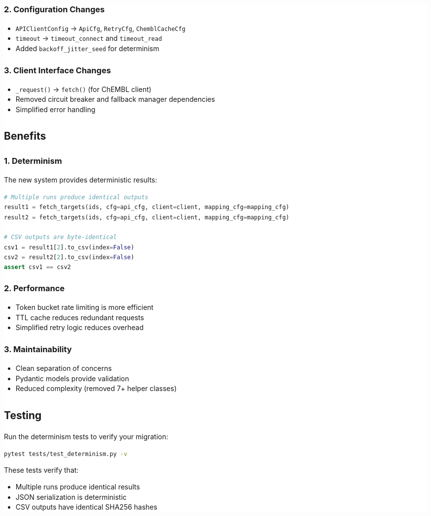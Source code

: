 ### 2. Configuration Changes

- `APIClientConfig` → `ApiCfg`, `RetryCfg`, `ChemblCacheCfg`
- `timeout` → `timeout_connect` and `timeout_read`
- Added `backoff_jitter_seed` for determinism

### 3. Client Interface Changes

- `_request()` → `fetch()` (for ChEMBL client)
- Removed circuit breaker and fallback manager dependencies
- Simplified error handling

## Benefits

### 1. Determinism

The new system provides deterministic results:

```python
# Multiple runs produce identical outputs
result1 = fetch_targets(ids, cfg=api_cfg, client=client, mapping_cfg=mapping_cfg)
result2 = fetch_targets(ids, cfg=api_cfg, client=client, mapping_cfg=mapping_cfg)

# CSV outputs are byte-identical
csv1 = result1[2].to_csv(index=False)
csv2 = result2[2].to_csv(index=False)
assert csv1 == csv2
```

### 2. Performance

- Token bucket rate limiting is more efficient
- TTL cache reduces redundant requests
- Simplified retry logic reduces overhead

### 3. Maintainability

- Clean separation of concerns
- Pydantic models provide validation
- Reduced complexity (removed 7+ helper classes)

## Testing

Run the determinism tests to verify your migration:

```bash
pytest tests/test_determinism.py -v
```

These tests verify that:
- Multiple runs produce identical results
- JSON serialization is deterministic
- CSV outputs have identical SHA256 hashes
